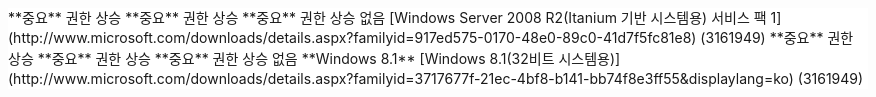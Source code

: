 </td>
<td style="border:1px solid black;">
**중요**  
권한 상승

</td>
<td style="border:1px solid black;">
**중요**  
권한 상승

</td>
<td style="border:1px solid black;">
**중요**  
권한 상승

</td>
<td style="border:1px solid black;">
없음

</td>
</tr>
<tr>
<td style="border:1px solid black;">
[Windows Server 2008 R2(Itanium 기반 시스템용) 서비스 팩 1](http://www.microsoft.com/downloads/details.aspx?familyid=917ed575-0170-48e0-89c0-41d7f5fc81e8)  
(3161949)

</td>
<td style="border:1px solid black;">
**중요**  
권한 상승

</td>
<td style="border:1px solid black;">
**중요**  
권한 상승

</td>
<td style="border:1px solid black;">
**중요**  
권한 상승

</td>
<td style="border:1px solid black;">
없음

</td>
</tr>
<tr>
<td style="border:1px solid black;" colspan="4">
**Windows 8.1**

</td>
<td style="border:1px solid black;">
</td>
</tr>
<tr>
<td style="border:1px solid black;">
[Windows 8.1(32비트 시스템용)](http://www.microsoft.com/downloads/details.aspx?familyid=3717677f-21ec-4bf8-b141-bb74f8e3ff55&displaylang=ko)  
(3161949)
